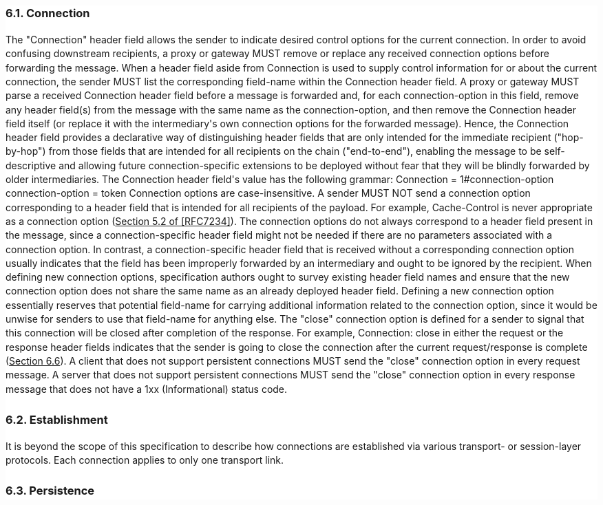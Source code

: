 ### 6.1. Connection

The "Connection" header field allows the sender to indicate desired control options for the current connection. In order to avoid confusing downstream recipients, a proxy or gateway MUST remove or replace any received connection options before forwarding the message. When a header field aside from Connection is used to supply control information for or about the current connection, the sender MUST list the corresponding field-name within the Connection header field. A proxy or gateway MUST parse a received Connection header field before a message is forwarded and, for each connection-option in this field, remove any header field(s) from the message with the same name as the connection-option, and then remove the Connection header field itself (or replace it with the intermediary's own connection options for the forwarded message). Hence, the Connection header field provides a declarative way of distinguishing header fields that are only intended for the immediate recipient ("hop-by-hop") from those fields that are intended for all recipients on the chain ("end-to-end"), enabling the message to be self-descriptive and allowing future connection-specific extensions to be deployed without fear that they will be blindly forwarded by older intermediaries. The Connection header field's value has the following grammar: Connection = 1\#connection-option connection-option = token Connection options are case-insensitive. A sender MUST NOT send a connection option corresponding to a header field that is intended for all recipients of the payload. For example, Cache-Control is never appropriate as a connection option ([Section 5.2 of \[RFC7234\]](https://tools.ietf.org/html/rfc7234#section-5.2)). The connection options do not always correspond to a header field present in the message, since a connection-specific header field might not be needed if there are no parameters associated with a connection option. In contrast, a connection-specific header field that is received without a corresponding connection option usually indicates that the field has been improperly forwarded by an intermediary and ought to be ignored by the recipient. When defining new connection options, specification authors ought to survey existing header field names and ensure that the new connection option does not share the same name as an already deployed header field. Defining a new connection option essentially reserves that potential field-name for carrying additional information related to the connection option, since it would be unwise for senders to use that field-name for anything else. The "close" connection option is defined for a sender to signal that this connection will be closed after completion of the response. For example, Connection: close in either the request or the response header fields indicates that the sender is going to close the connection after the current request/response is complete ([Section 6.6](#section-6.6)). A client that does not support persistent connections MUST send the "close" connection option in every request message. A server that does not support persistent connections MUST send the "close" connection option in every response message that does not have a 1xx (Informational) status code.

### 6.2. Establishment

It is beyond the scope of this specification to describe how connections are established via various transport- or session-layer protocols. Each connection applies to only one transport link.

### 6.3. Persistence
